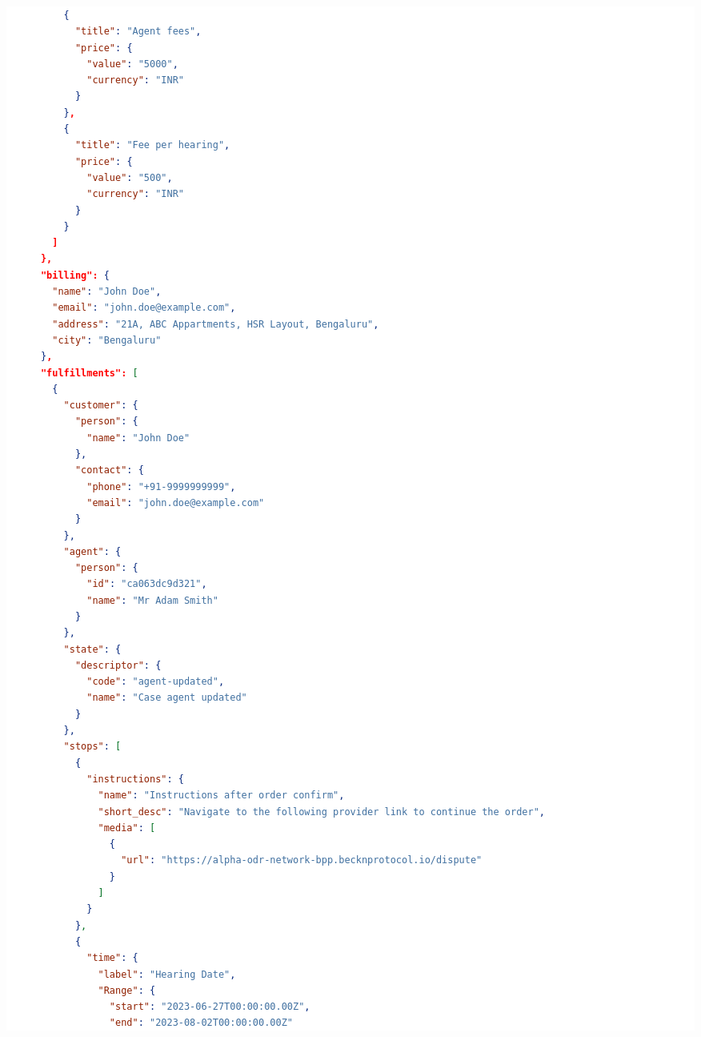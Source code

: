 ```json
          {
            "title": "Agent fees",
            "price": {
              "value": "5000",
              "currency": "INR"
            }
          },
          {
            "title": "Fee per hearing",
            "price": {
              "value": "500",
              "currency": "INR"
            }
          }
        ]
      },
      "billing": {
        "name": "John Doe",
        "email": "john.doe@example.com",
        "address": "21A, ABC Appartments, HSR Layout, Bengaluru",
        "city": "Bengaluru"
      },
      "fulfillments": [
        {
          "customer": {
            "person": {
              "name": "John Doe"
            },
            "contact": {
              "phone": "+91-9999999999",
              "email": "john.doe@example.com"
            }
          },
          "agent": {
            "person": {
              "id": "ca063dc9d321",
              "name": "Mr Adam Smith"
            }
          },
          "state": {
            "descriptor": {
              "code": "agent-updated",
              "name": "Case agent updated"
            }
          },
          "stops": [
            {
              "instructions": {
                "name": "Instructions after order confirm",
                "short_desc": "Navigate to the following provider link to continue the order",
                "media": [
                  {
                    "url": "https://alpha-odr-network-bpp.becknprotocol.io/dispute"
                  }
                ]
              }
            },
            {
              "time": {
                "label": "Hearing Date",
                "Range": {
                  "start": "2023-06-27T00:00:00.00Z",
                  "end": "2023-08-02T00:00:00.00Z"
```